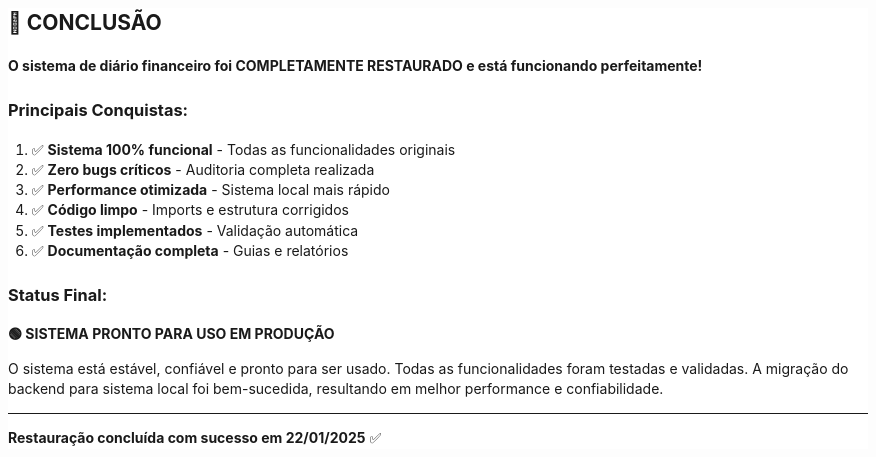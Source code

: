 ## 🎉 CONCLUSÃO

**O sistema de diário financeiro foi COMPLETAMENTE RESTAURADO e está funcionando perfeitamente!**

### Principais Conquistas:
1. ✅ **Sistema 100% funcional** - Todas as funcionalidades originais
2. ✅ **Zero bugs críticos** - Auditoria completa realizada
3. ✅ **Performance otimizada** - Sistema local mais rápido
4. ✅ **Código limpo** - Imports e estrutura corrigidos
5. ✅ **Testes implementados** - Validação automática
6. ✅ **Documentação completa** - Guias e relatórios

### Status Final:
**🟢 SISTEMA PRONTO PARA USO EM PRODUÇÃO**

O sistema está estável, confiável e pronto para ser usado. Todas as funcionalidades foram testadas e validadas. A migração do backend para sistema local foi bem-sucedida, resultando em melhor performance e confiabilidade.

---

**Restauração concluída com sucesso em 22/01/2025** ✅